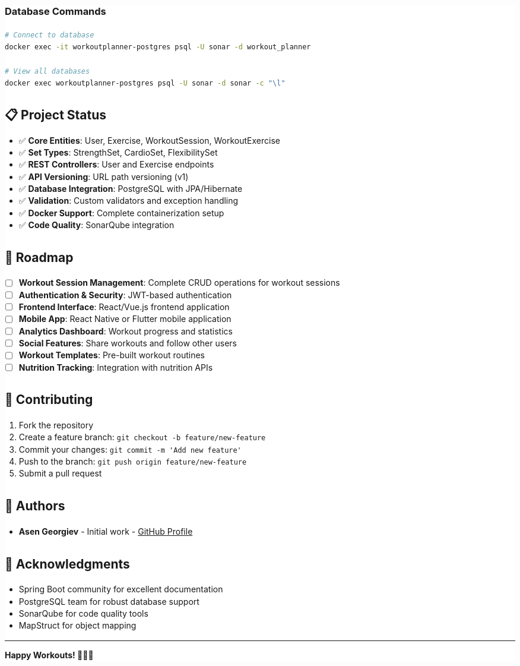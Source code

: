### Database Commands
```bash
# Connect to database
docker exec -it workoutplanner-postgres psql -U sonar -d workout_planner

# View all databases
docker exec workoutplanner-postgres psql -U sonar -d sonar -c "\l"
```

## 📋 Project Status

- ✅ **Core Entities**: User, Exercise, WorkoutSession, WorkoutExercise
- ✅ **Set Types**: StrengthSet, CardioSet, FlexibilitySet
- ✅ **REST Controllers**: User and Exercise endpoints
- ✅ **API Versioning**: URL path versioning (v1)
- ✅ **Database Integration**: PostgreSQL with JPA/Hibernate
- ✅ **Validation**: Custom validators and exception handling
- ✅ **Docker Support**: Complete containerization setup
- ✅ **Code Quality**: SonarQube integration

## 🚧 Roadmap

- [ ] **Workout Session Management**: Complete CRUD operations for workout sessions
- [ ] **Authentication & Security**: JWT-based authentication
- [ ] **Frontend Interface**: React/Vue.js frontend application
- [ ] **Mobile App**: React Native or Flutter mobile application
- [ ] **Analytics Dashboard**: Workout progress and statistics
- [ ] **Social Features**: Share workouts and follow other users
- [ ] **Workout Templates**: Pre-built workout routines
- [ ] **Nutrition Tracking**: Integration with nutrition APIs

## 🤝 Contributing

1. Fork the repository
2. Create a feature branch: `git checkout -b feature/new-feature`
3. Commit your changes: `git commit -m 'Add new feature'`
4. Push to the branch: `git push origin feature/new-feature`
5. Submit a pull request


## 👥 Authors

- **Asen Georgiev** - Initial work - [GitHub Profile](https://github.com/asennesa)

## 🙏 Acknowledgments

- Spring Boot community for excellent documentation
- PostgreSQL team for robust database support
- SonarQube for code quality tools
- MapStruct for object mapping

---

**Happy Workouts! 💪🏋️‍♀️**

